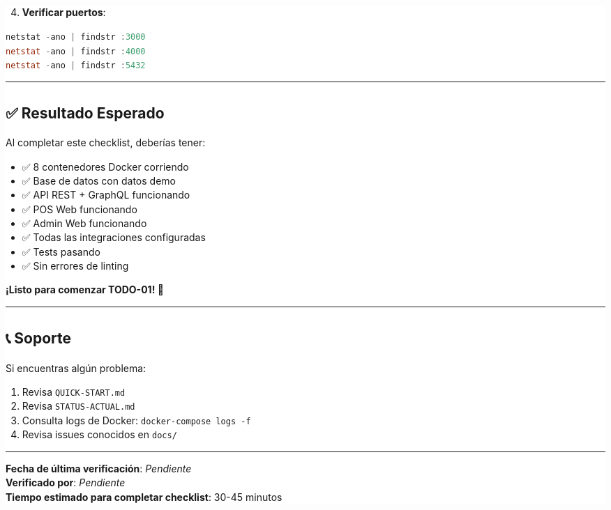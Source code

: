 4. **Verificar puertos**:

```powershell
netstat -ano | findstr :3000
netstat -ano | findstr :4000
netstat -ano | findstr :5432
```

---

## ✅ Resultado Esperado

Al completar este checklist, deberías tener:

- ✅ 8 contenedores Docker corriendo
- ✅ Base de datos con datos demo
- ✅ API REST + GraphQL funcionando
- ✅ POS Web funcionando
- ✅ Admin Web funcionando
- ✅ Todas las integraciones configuradas
- ✅ Tests pasando
- ✅ Sin errores de linting

**¡Listo para comenzar TODO-01! 🚀**

---

## 📞 Soporte

Si encuentras algún problema:

1. Revisa `QUICK-START.md`
2. Revisa `STATUS-ACTUAL.md`
3. Consulta logs de Docker: `docker-compose logs -f`
4. Revisa issues conocidos en `docs/`

---

**Fecha de última verificación**: _Pendiente_  
**Verificado por**: _Pendiente_  
**Tiempo estimado para completar checklist**: 30-45 minutos
